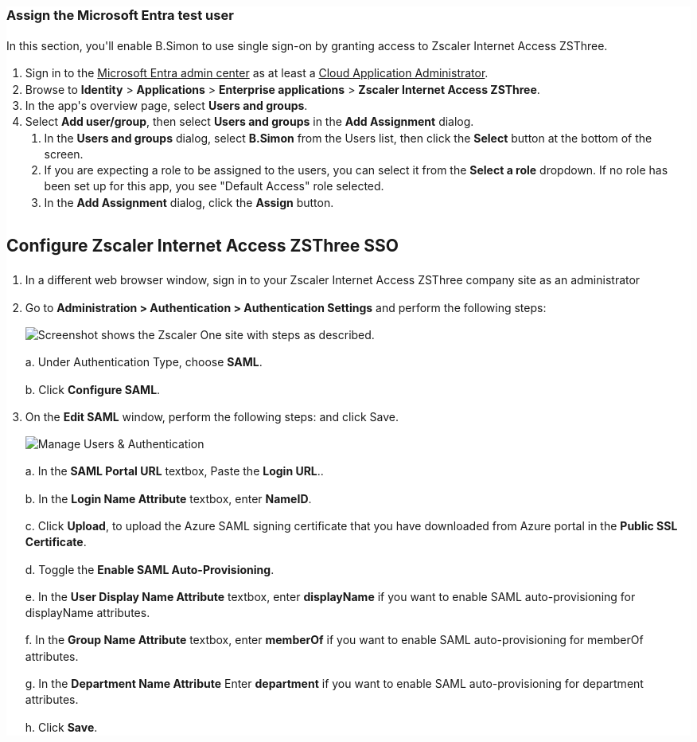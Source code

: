<a name='assign-the-azure-ad-test-user'></a>

### Assign the Microsoft Entra test user

In this section, you'll enable B.Simon to use single sign-on by granting access to Zscaler Internet Access ZSThree.

1. Sign in to the [Microsoft Entra admin center](https://entra.microsoft.com) as at least a [Cloud Application Administrator](~/identity/role-based-access-control/permissions-reference.md#cloud-application-administrator).
1. Browse to **Identity** > **Applications** > **Enterprise applications** > **Zscaler Internet Access ZSThree**.
1. In the app's overview page, select **Users and groups**.
1. Select **Add user/group**, then select **Users and groups** in the **Add Assignment** dialog.
   1. In the **Users and groups** dialog, select **B.Simon** from the Users list, then click the **Select** button at the bottom of the screen.
   1. If you are expecting a role to be assigned to the users, you can select it from the **Select a role** dropdown. If no role has been set up for this app, you see "Default Access" role selected.
   1. In the **Add Assignment** dialog, click the **Assign** button.

## Configure Zscaler Internet Access ZSThree SSO
1. In a different web browser window, sign in to your Zscaler Internet Access ZSThree company site as an administrator

1. Go to **Administration > Authentication > Authentication Settings** and perform the following steps:

   ![Screenshot shows the Zscaler One site with steps as described.](./media/zscaler-three-tutorial/settings.png "Administration")

   a. Under Authentication Type, choose **SAML**.

   b. Click **Configure SAML**.

1. On the **Edit SAML** window, perform the following steps: and click Save.

   ![Manage Users & Authentication](./media/zscaler-three-tutorial/authentication.png "Manage Users & Authentication")

   a. In the **SAML Portal URL** textbox, Paste the **Login URL**..

   b. In the **Login Name Attribute** textbox, enter **NameID**.

   c. Click **Upload**, to upload the Azure SAML signing certificate that you have downloaded from Azure portal in the **Public SSL Certificate**.

   d. Toggle the **Enable SAML Auto-Provisioning**.

   e. In the **User Display Name Attribute** textbox, enter **displayName** if you want to enable SAML auto-provisioning for displayName attributes.

   f. In the **Group Name Attribute** textbox, enter **memberOf** if you want to enable SAML auto-provisioning for memberOf attributes.

   g. In the **Department Name Attribute** Enter **department** if you want to enable SAML auto-provisioning for department attributes.

   h. Click **Save**.
